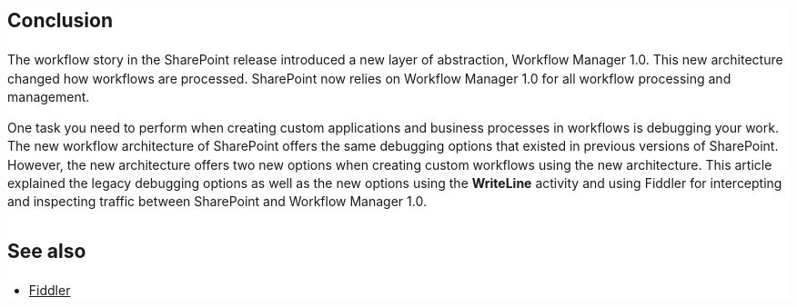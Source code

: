     
    

  
    
    

  
    
    

## Conclusion

The workflow story in the SharePoint release introduced a new layer of abstraction, Workflow Manager 1.0. This new architecture changed how workflows are processed. SharePoint now relies on Workflow Manager 1.0 for all workflow processing and management.
  
    
    
One task you need to perform when creating custom applications and business processes in workflows is debugging your work. The new workflow architecture of SharePoint offers the same debugging options that existed in previous versions of SharePoint. However, the new architecture offers two new options when creating custom workflows using the new architecture. This article explained the legacy debugging options as well as the new options using the **WriteLine** activity and using Fiddler for intercepting and inspecting traffic between SharePoint and Workflow Manager 1.0.
  
    
    

## See also
<a name="bk_addresources"> </a>


-  [Fiddler](http://fiddler2.com/home)
    
  

  
    
    

